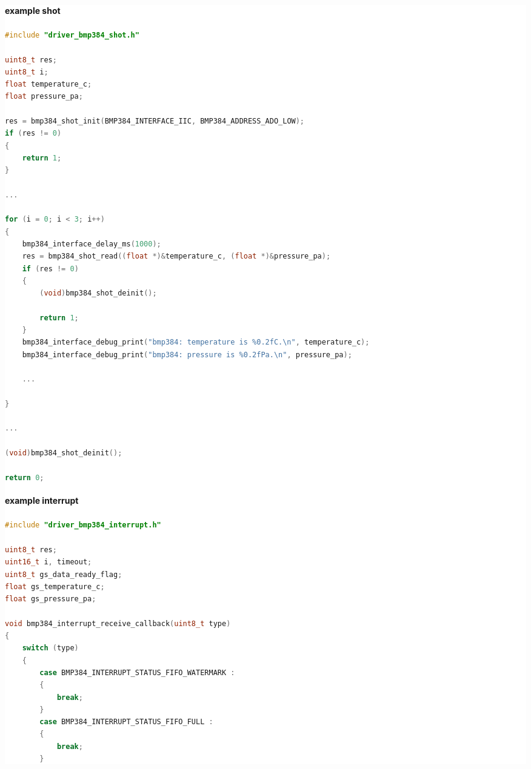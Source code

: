 #### example shot

```C
#include "driver_bmp384_shot.h"

uint8_t res;
uint8_t i;
float temperature_c;
float pressure_pa;

res = bmp384_shot_init(BMP384_INTERFACE_IIC, BMP384_ADDRESS_ADO_LOW);
if (res != 0)
{
    return 1;
}

...

for (i = 0; i < 3; i++)
{
    bmp384_interface_delay_ms(1000);
    res = bmp384_shot_read((float *)&temperature_c, (float *)&pressure_pa);
    if (res != 0)
    {
        (void)bmp384_shot_deinit();

        return 1;
    }
    bmp384_interface_debug_print("bmp384: temperature is %0.2fC.\n", temperature_c);
    bmp384_interface_debug_print("bmp384: pressure is %0.2fPa.\n", pressure_pa);
    
    ...
    
}

...

(void)bmp384_shot_deinit();

return 0;
```

#### example interrupt

```C
#include "driver_bmp384_interrupt.h"

uint8_t res;
uint16_t i, timeout;
uint8_t gs_data_ready_flag;
float gs_temperature_c;
float gs_pressure_pa;

void bmp384_interrupt_receive_callback(uint8_t type)
{
    switch (type)
    {
        case BMP384_INTERRUPT_STATUS_FIFO_WATERMARK :
        {
            break;
        }
        case BMP384_INTERRUPT_STATUS_FIFO_FULL :
        {
            break;
        }
```